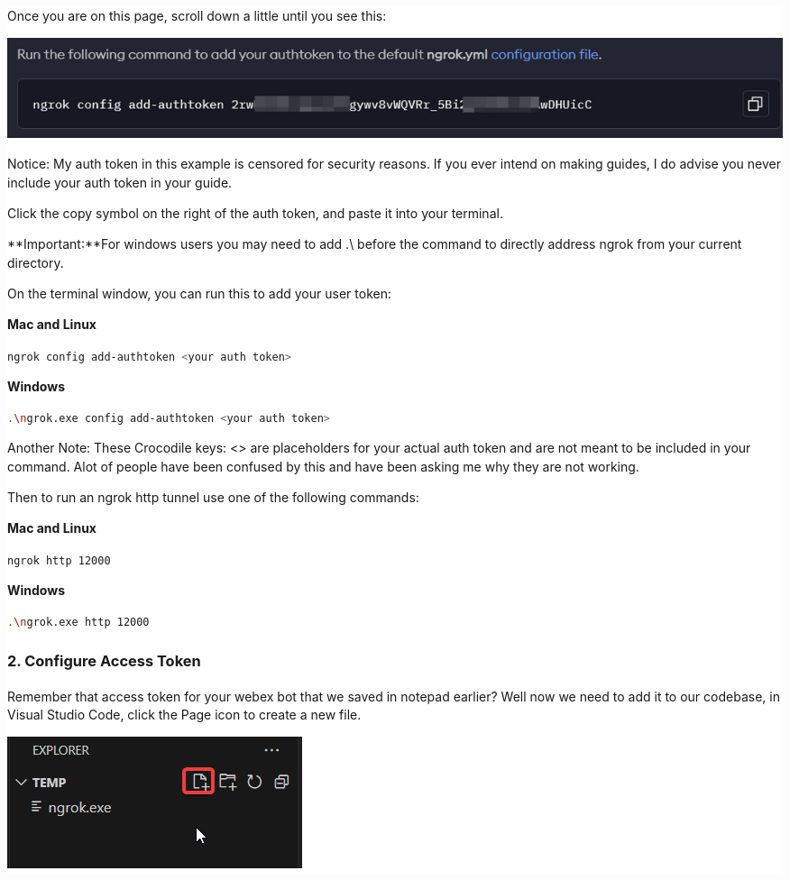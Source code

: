 Once you are on this page, scroll down a little until you see this:

![alt text](image-13.png)

Notice: My auth token in this example is censored for security reasons. If you ever intend on making guides, I do advise you never include your auth token in your guide.

Click the copy symbol on the right of the auth token, and paste it into your terminal.

**Important:**For windows users you may need to add .\ before the command to directly address ngrok from your current directory.

On the terminal window, you can run this to add your user token:

**Mac and Linux**
```sh
ngrok config add-authtoken <your auth token>
```

**Windows**
```sh
.\ngrok.exe config add-authtoken <your auth token>
```

Another Note: These Crocodile keys: <> are placeholders for your actual auth token and are not meant to be included in your command. Alot of people have been confused by this and have been asking me why they are not working.

Then to run an ngrok http tunnel use one of the following commands:

**Mac and Linux**
```sh
ngrok http 12000
```

**Windows**
```sh
.\ngrok.exe http 12000
```

### 2. Configure Access Token

Remember that access token for your webex bot that we saved in notepad earlier? Well now we need to add it to our codebase, in Visual Studio Code, click the Page icon to create a new file.

![alt text](image-14.png)
